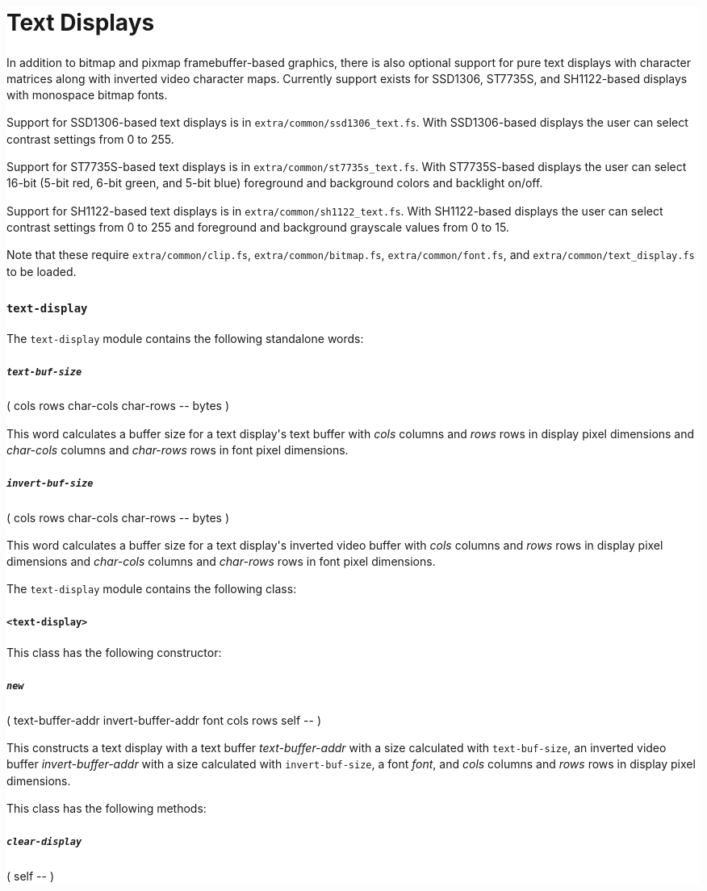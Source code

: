 # Text Displays

In addition to bitmap and pixmap framebuffer-based graphics, there is also optional support for pure text displays with character matrices along with inverted video character maps. Currently support exists for SSD1306, ST7735S, and SH1122-based displays with monospace bitmap fonts.

Support for SSD1306-based text displays is in `extra/common/ssd1306_text.fs`. With SSD1306-based displays the user can select contrast settings from 0 to 255.

Support for ST7735S-based text displays is in `extra/common/st7735s_text.fs`. With ST7735S-based displays the user can select 16-bit (5-bit red, 6-bit green, and 5-bit blue) foreground and background colors and backlight on/off.

Support for SH1122-based text displays is in `extra/common/sh1122_text.fs`. With SH1122-based displays the user can select contrast settings from 0 to 255 and foreground and background grayscale values from 0 to 15.

Note that these require `extra/common/clip.fs`, `extra/common/bitmap.fs`, `extra/common/font.fs`, and `extra/common/text_display.fs` to be loaded.

### `text-display`

The `text-display` module contains the following standalone words:

##### `text-buf-size`
( cols rows char-cols char-rows -- bytes )

This word calculates a buffer size for a text display's text buffer with *cols* columns and *rows* rows in display pixel dimensions and *char-cols* columns and *char-rows* rows in font pixel dimensions.

##### `invert-buf-size`
( cols rows char-cols char-rows -- bytes )

This word calculates a buffer size for a text display's inverted video buffer with *cols* columns and *rows* rows in display pixel dimensions and *char-cols* columns and *char-rows* rows in font pixel dimensions.

The `text-display` module contains the following class:

#### `<text-display>`

This class has the following constructor:

##### `new`
( text-buffer-addr invert-buffer-addr font cols rows self -- )

This constructs a text display with a text buffer *text-buffer-addr* with a size calculated with `text-buf-size`, an inverted video buffer *invert-buffer-addr* with a size calculated with `invert-buf-size`, a font *font*, and *cols* columns and *rows* rows in display pixel dimensions.

This class has the following methods:

##### `clear-display`
( self -- )

